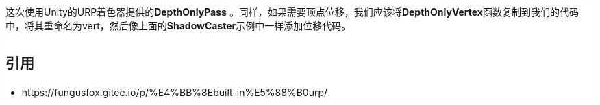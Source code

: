 这次使用Unity的URP着色器提供的**DepthOnlyPass** 。同样，如果需要顶点位移，我们应该将**DepthOnlyVertex**函数复制到我们的代码中，将其重命名为vert，然后像上面的**ShadowCaster**示例中一样添加位移代码。

## 引用
- https://fungusfox.gitee.io/p/%E4%BB%8Ebuilt-in%E5%88%B0urp/